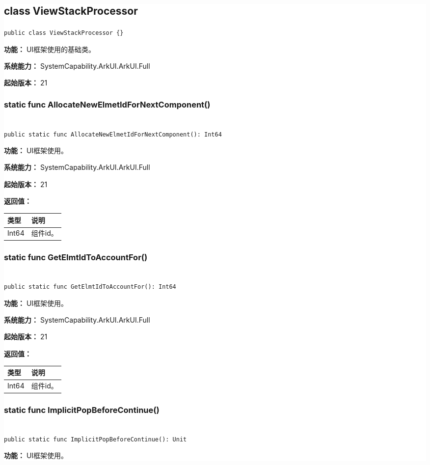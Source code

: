 ## class ViewStackProcessor

```cangjie
public class ViewStackProcessor {}
```

**功能：** UI框架使用的基础类。

**系统能力：** SystemCapability.ArkUI.ArkUI.Full

**起始版本：** 21

### static func AllocateNewElmetIdForNextComponent()

```cangjie

public static func AllocateNewElmetIdForNextComponent(): Int64
```

**功能：** UI框架使用。

**系统能力：** SystemCapability.ArkUI.ArkUI.Full

**起始版本：** 21

**返回值：**

|类型|说明|
|:----|:----|
|Int64|组件id。|

### static func GetElmtIdToAccountFor()

```cangjie

public static func GetElmtIdToAccountFor(): Int64
```

**功能：** UI框架使用。

**系统能力：** SystemCapability.ArkUI.ArkUI.Full

**起始版本：** 21

**返回值：**

|类型|说明|
|:----|:----|
|Int64|组件id。|

### static func ImplicitPopBeforeContinue()

```cangjie

public static func ImplicitPopBeforeContinue(): Unit
```

**功能：** UI框架使用。
